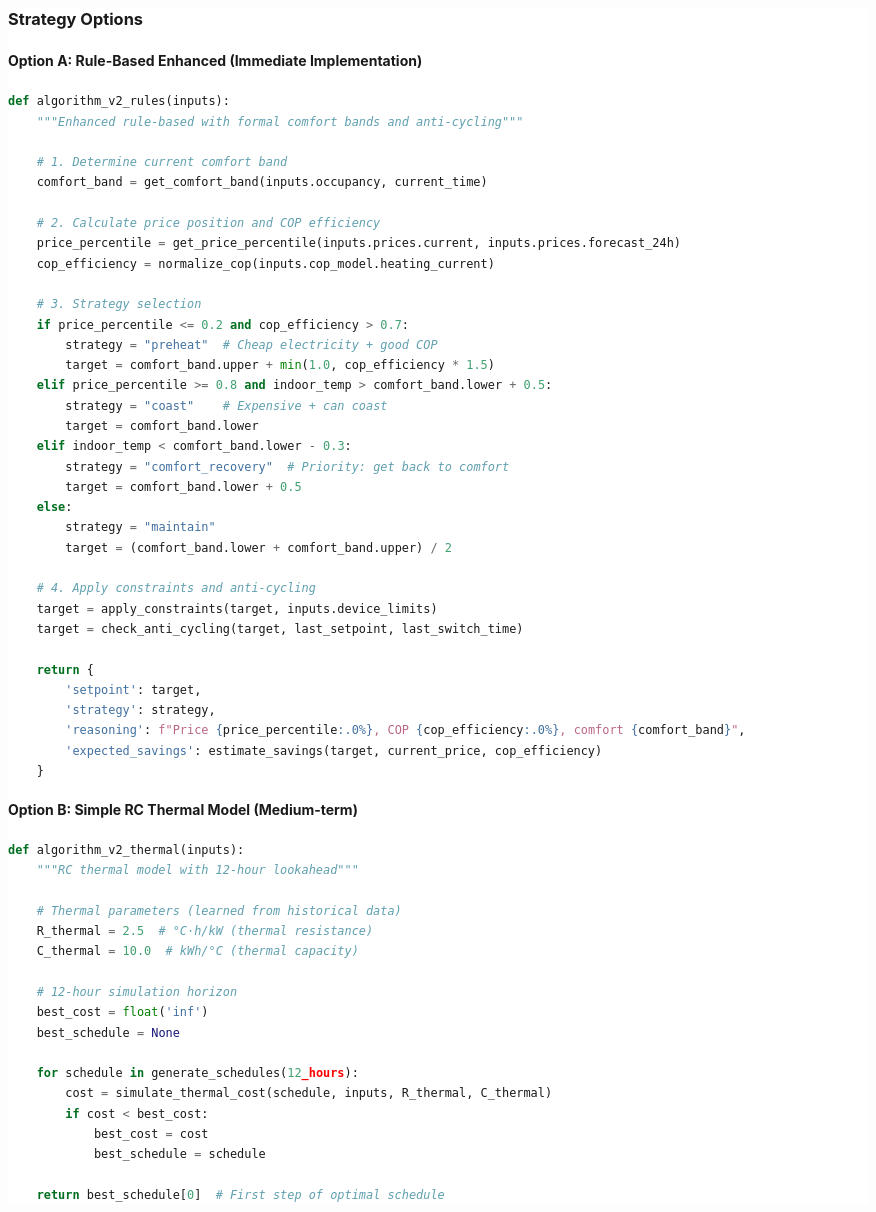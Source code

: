 ### Strategy Options

#### Option A: Rule-Based Enhanced (Immediate Implementation)

```python
def algorithm_v2_rules(inputs):
    """Enhanced rule-based with formal comfort bands and anti-cycling"""
    
    # 1. Determine current comfort band
    comfort_band = get_comfort_band(inputs.occupancy, current_time)
    
    # 2. Calculate price position and COP efficiency
    price_percentile = get_price_percentile(inputs.prices.current, inputs.prices.forecast_24h)
    cop_efficiency = normalize_cop(inputs.cop_model.heating_current)
    
    # 3. Strategy selection
    if price_percentile <= 0.2 and cop_efficiency > 0.7:
        strategy = "preheat"  # Cheap electricity + good COP
        target = comfort_band.upper + min(1.0, cop_efficiency * 1.5)
    elif price_percentile >= 0.8 and indoor_temp > comfort_band.lower + 0.5:
        strategy = "coast"    # Expensive + can coast
        target = comfort_band.lower
    elif indoor_temp < comfort_band.lower - 0.3:
        strategy = "comfort_recovery"  # Priority: get back to comfort
        target = comfort_band.lower + 0.5
    else:
        strategy = "maintain"
        target = (comfort_band.lower + comfort_band.upper) / 2
    
    # 4. Apply constraints and anti-cycling
    target = apply_constraints(target, inputs.device_limits)
    target = check_anti_cycling(target, last_setpoint, last_switch_time)
    
    return {
        'setpoint': target,
        'strategy': strategy,
        'reasoning': f"Price {price_percentile:.0%}, COP {cop_efficiency:.0%}, comfort {comfort_band}",
        'expected_savings': estimate_savings(target, current_price, cop_efficiency)
    }
```

#### Option B: Simple RC Thermal Model (Medium-term)

```python
def algorithm_v2_thermal(inputs):
    """RC thermal model with 12-hour lookahead"""
    
    # Thermal parameters (learned from historical data)
    R_thermal = 2.5  # °C⋅h/kW (thermal resistance)
    C_thermal = 10.0  # kWh/°C (thermal capacity)
    
    # 12-hour simulation horizon
    best_cost = float('inf')
    best_schedule = None
    
    for schedule in generate_schedules(12_hours):
        cost = simulate_thermal_cost(schedule, inputs, R_thermal, C_thermal)
        if cost < best_cost:
            best_cost = cost
            best_schedule = schedule
    
    return best_schedule[0]  # First step of optimal schedule
```